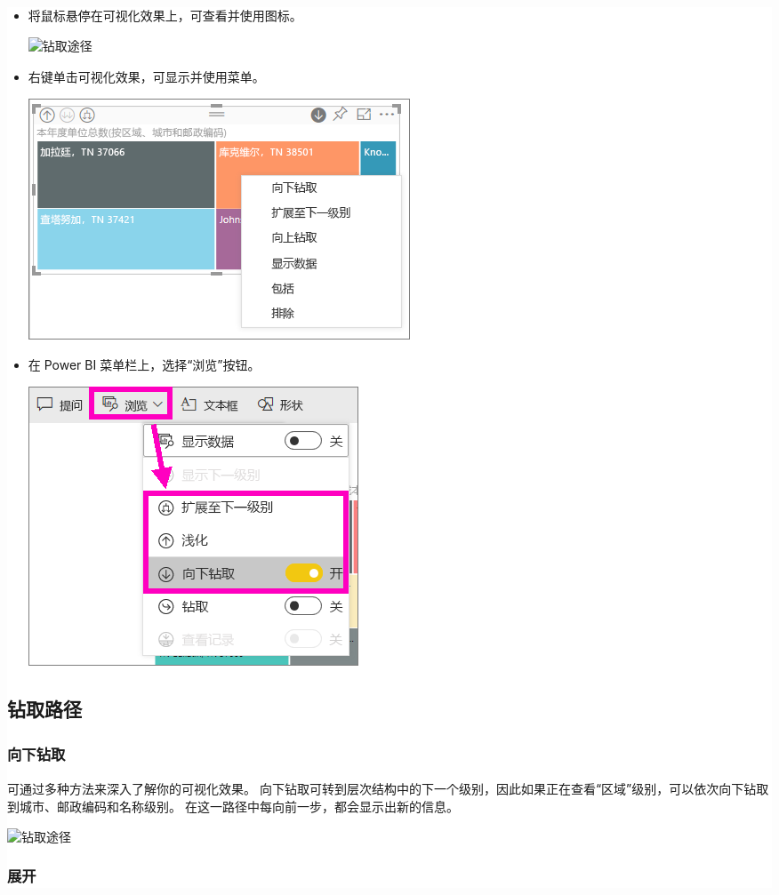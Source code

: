 - 将鼠标悬停在可视化效果上，可查看并使用图标。  

    ![钻取途径](./media/end-user-drill/power-bi-hover.png)

- 右键单击可视化效果，可显示并使用菜单。
    
    ![上下文菜单](./media/end-user-drill/power-bi-drill-menu.png)

- 在 Power BI 菜单栏上，选择“浏览”按钮。

   ![选择“浏览”后显示钻取图标和选项](media/end-user-drill/power-bi-explore.png)

## <a name="drill-pathways"></a>钻取路径
### <a name="drill-down"></a>向下钻取
可通过多种方法来深入了解你的可视化效果。 向下钻取可转到层次结构中的下一个级别，因此如果正在查看“区域”级别，可以依次向下钻取到城市、邮政编码和名称级别。 在这一路径中每向前一步，都会显示出新的信息。

![钻取途径](./media/end-user-drill/power-bi-drill-path.png)

### <a name="expand"></a>展开
